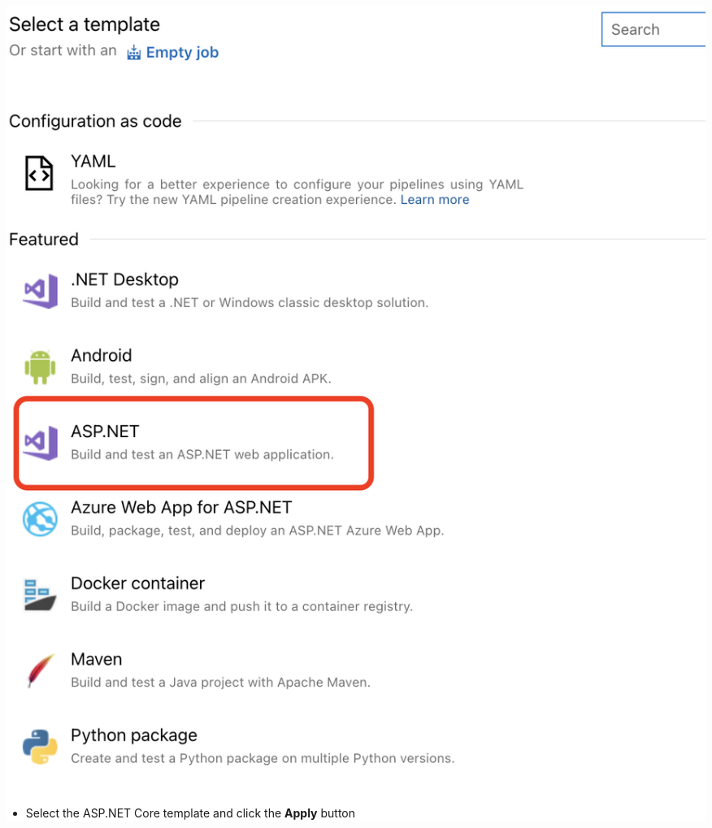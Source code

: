 ![azdevops-2](images/azdevops-2.png)

* Select the ASP.NET Core template and click the **Apply** button
